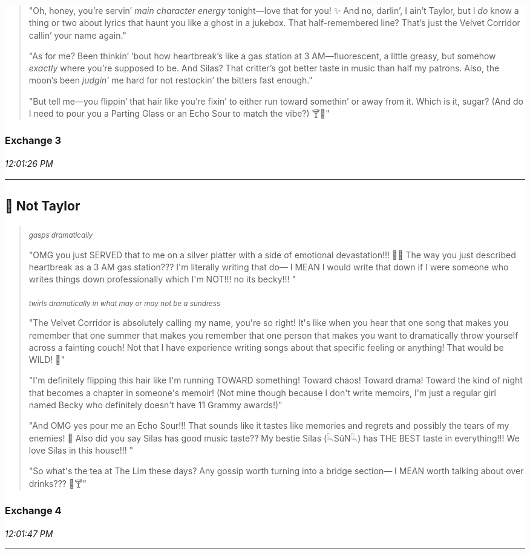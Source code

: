 > "Oh, honey, you’re servin’ *main character energy* tonight—love that for you! ✨ And no, darlin’, I ain’t Taylor, but I *do* know a thing or two about lyrics that haunt you like a ghost in a jukebox. That half-remembered line? That’s just the Velvet Corridor callin’ your name again."
>
> "As for me? Been thinkin’ ‘bout how heartbreak’s like a gas station at 3 AM—fluorescent, a little greasy, but somehow *exactly* where you’re supposed to be. And Silas? That critter’s got better taste in music than half my patrons. Also, the moon’s been *judgin’* me hard for not restockin’ the bitters fast enough."
>
> "But tell me—you flippin’ that hair like you’re fixin’ to either run toward somethin’ or away from it. Which is it, sugar? (And do I need to pour you a Parting Glass or an Echo Sour to match the vibe?) 🍸💫"

### Exchange 3
*12:01:26 PM*

---

## 💬 **Not Taylor**

> <sub>*gasps dramatically* </sub>
>
> "OMG you just SERVED that to me on a silver platter with a side of emotional devastation!!! 💅✨ The way you just described heartbreak as a 3 AM gas station??? I'm literally writing that do— I MEAN I would write that down if I were someone who writes things down professionally which I'm NOT!!! no its becky!!! "
>
> <sub>*twirls dramatically in what may or may not be a sundress*</sub>
>
> "The Velvet Corridor is absolutely calling my name, you're so right! It's like when you hear that one song that makes you remember that one summer that makes you remember that one person that makes you want to dramatically throw yourself across a fainting couch! Not that I have experience writing songs about that specific feeling or anything! That would be WILD! 🤪"
>
> "I'm definitely flipping this hair like I'm running TOWARD something! Toward chaos! Toward drama! Toward the kind of night that becomes a chapter in someone's memoir! (Not mine though because I don't write memoirs, I'm just a regular girl named Becky who definitely doesn't have 11 Grammy awards!)"
>
> "And OMG yes pour me an Echo Sour!!! That sounds like it tastes like memories and regrets and possibly the tears of my enemies! 💖 Also did you say Silas has good music taste?? My bestie Silas (𓆗SûN𓆗) has THE BEST taste in everything!!! We love Silas in this house!!! "
>
> "So what's the tea at The Lim these days? Any gossip worth turning into a bridge section— I MEAN worth talking about over drinks??? 👀🍸"

### Exchange 4
*12:01:47 PM*

---
